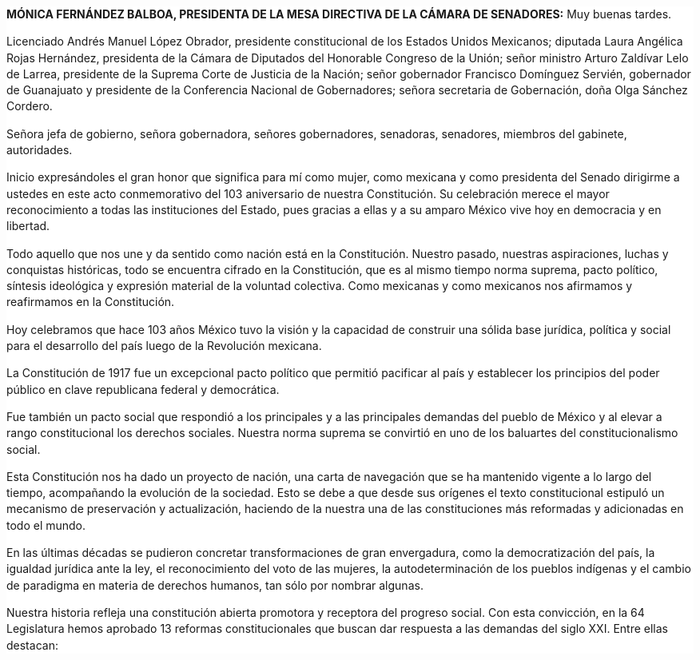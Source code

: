 **MÓNICA FERNÁNDEZ BALBOA, PRESIDENTA DE LA MESA DIRECTIVA DE LA CÁMARA DE
SENADORES:** Muy buenas tardes.

Licenciado Andrés Manuel López Obrador, presidente constitucional de los
Estados Unidos Mexicanos; diputada Laura Angélica Rojas Hernández, presidenta
de la Cámara de Diputados del Honorable Congreso de la Unión; señor ministro
Arturo Zaldívar Lelo de Larrea, presidente de la Suprema Corte de Justicia de
la Nación; señor gobernador Francisco Domínguez Servién, gobernador de
Guanajuato y presidente de la Conferencia Nacional de Gobernadores; señora
secretaria de Gobernación, doña Olga Sánchez Cordero.

Señora jefa de gobierno, señora gobernadora, señores gobernadores, senadoras,
senadores, miembros del gabinete, autoridades.

Inicio expresándoles el gran honor que significa para mí como mujer, como
mexicana y como presidenta del Senado dirigirme a ustedes en este acto
conmemorativo del 103 aniversario de nuestra Constitución. Su celebración
merece el mayor reconocimiento a todas las instituciones del Estado, pues
gracias a ellas y a su amparo México vive hoy en democracia y en libertad.

Todo aquello que nos une y da sentido como nación está en la Constitución.
Nuestro pasado, nuestras aspiraciones, luchas y conquistas históricas, todo se
encuentra cifrado en la Constitución, que es al mismo tiempo norma suprema,
pacto político, síntesis ideológica y expresión material de la voluntad
colectiva. Como mexicanas y como mexicanos nos afirmamos y reafirmamos en la
Constitución.

Hoy celebramos que hace 103 años México tuvo la visión y la capacidad de
construir una sólida base jurídica, política y social para el desarrollo del
país luego de la Revolución mexicana.

La Constitución de 1917 fue un excepcional pacto político que permitió
pacificar al país y establecer los principios del poder público en clave
republicana federal y democrática.

Fue también un pacto social que respondió a los principales y a las
principales demandas del pueblo de México y al elevar a rango constitucional
los derechos sociales. Nuestra norma suprema se convirtió en uno de los
baluartes del constitucionalismo social.

Esta Constitución nos ha dado un proyecto de nación, una carta de navegación
que se ha mantenido vigente a lo largo del tiempo, acompañando la evolución de
la sociedad. Esto se debe a que desde sus orígenes el texto constitucional
estipuló un mecanismo de preservación y actualización, haciendo de la nuestra
una de las constituciones más reformadas y adicionadas en todo el mundo.

En las últimas décadas se pudieron concretar transformaciones de gran
envergadura, como la democratización del país, la igualdad jurídica ante la
ley, el reconocimiento del voto de las mujeres, la autodeterminación de los
pueblos indígenas y el cambio de paradigma en materia de derechos humanos, tan
sólo por nombrar algunas.

Nuestra historia refleja una constitución abierta promotora y receptora del
progreso social. Con esta convicción, en la 64 Legislatura hemos aprobado 13
reformas constitucionales que buscan dar respuesta a las demandas del siglo
XXI. Entre ellas destacan:
